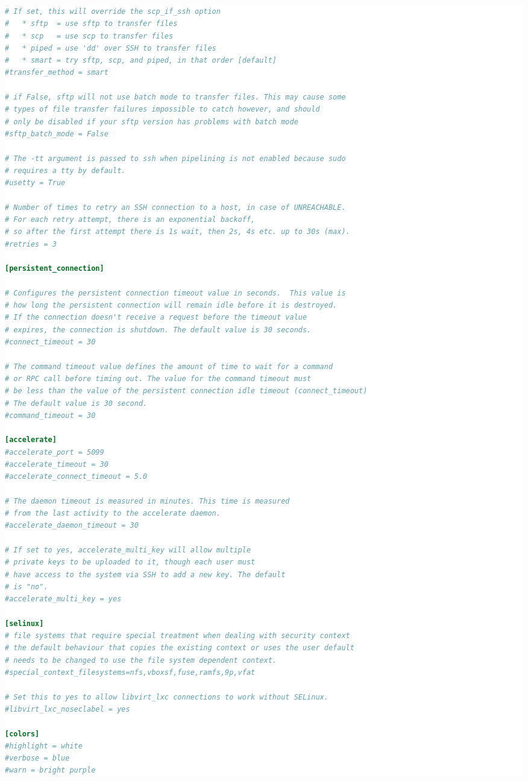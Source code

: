 ```ini
# If set, this will override the scp_if_ssh option
#   * sftp  = use sftp to transfer files
#   * scp   = use scp to transfer files
#   * piped = use 'dd' over SSH to transfer files
#   * smart = try sftp, scp, and piped, in that order [default]
#transfer_method = smart

# if False, sftp will not use batch mode to transfer files. This may cause some
# types of file transfer failures impossible to catch however, and should
# only be disabled if your sftp version has problems with batch mode
#sftp_batch_mode = False

# The -tt argument is passed to ssh when pipelining is not enabled because sudo 
# requires a tty by default. 
#usetty = True

# Number of times to retry an SSH connection to a host, in case of UNREACHABLE.
# For each retry attempt, there is an exponential backoff,
# so after the first attempt there is 1s wait, then 2s, 4s etc. up to 30s (max).
#retries = 3

[persistent_connection]

# Configures the persistent connection timeout value in seconds.  This value is
# how long the persistent connection will remain idle before it is destroyed.
# If the connection doesn't receive a request before the timeout value
# expires, the connection is shutdown. The default value is 30 seconds.
#connect_timeout = 30

# The command timeout value defines the amount of time to wait for a command
# or RPC call before timing out. The value for the command timeout must
# be less than the value of the persistent connection idle timeout (connect_timeout)
# The default value is 30 second.
#command_timeout = 30

[accelerate]
#accelerate_port = 5099
#accelerate_timeout = 30
#accelerate_connect_timeout = 5.0

# The daemon timeout is measured in minutes. This time is measured
# from the last activity to the accelerate daemon.
#accelerate_daemon_timeout = 30

# If set to yes, accelerate_multi_key will allow multiple
# private keys to be uploaded to it, though each user must
# have access to the system via SSH to add a new key. The default
# is "no".
#accelerate_multi_key = yes

[selinux]
# file systems that require special treatment when dealing with security context
# the default behaviour that copies the existing context or uses the user default
# needs to be changed to use the file system dependent context.
#special_context_filesystems=nfs,vboxsf,fuse,ramfs,9p,vfat

# Set this to yes to allow libvirt_lxc connections to work without SELinux.
#libvirt_lxc_noseclabel = yes

[colors]
#highlight = white
#verbose = blue
#warn = bright purple
```